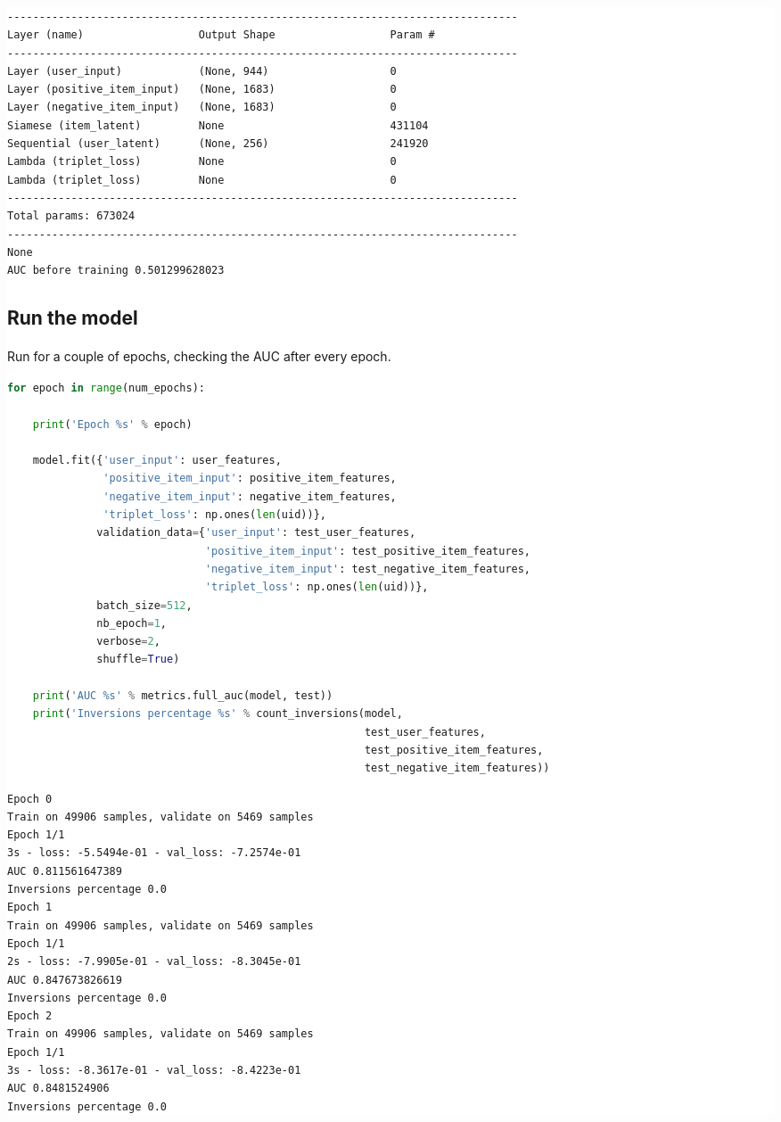 
    --------------------------------------------------------------------------------
    Layer (name)                  Output Shape                  Param #             
    --------------------------------------------------------------------------------
    Layer (user_input)            (None, 944)                   0                   
    Layer (positive_item_input)   (None, 1683)                  0                   
    Layer (negative_item_input)   (None, 1683)                  0                   
    Siamese (item_latent)         None                          431104              
    Sequential (user_latent)      (None, 256)                   241920              
    Lambda (triplet_loss)         None                          0                   
    Lambda (triplet_loss)         None                          0                   
    --------------------------------------------------------------------------------
    Total params: 673024
    --------------------------------------------------------------------------------
    None
    AUC before training 0.501299628023


## Run the model
Run for a couple of epochs, checking the AUC after every epoch.


```python
for epoch in range(num_epochs):

    print('Epoch %s' % epoch)

    model.fit({'user_input': user_features,
               'positive_item_input': positive_item_features,
               'negative_item_input': negative_item_features,
               'triplet_loss': np.ones(len(uid))},
              validation_data={'user_input': test_user_features,
                               'positive_item_input': test_positive_item_features,
                               'negative_item_input': test_negative_item_features,
                               'triplet_loss': np.ones(len(uid))},
              batch_size=512,
              nb_epoch=1, 
              verbose=2,
              shuffle=True)

    print('AUC %s' % metrics.full_auc(model, test))
    print('Inversions percentage %s' % count_inversions(model,
                                                        test_user_features,
                                                        test_positive_item_features,
                                                        test_negative_item_features))
```

    Epoch 0
    Train on 49906 samples, validate on 5469 samples
    Epoch 1/1
    3s - loss: -5.5494e-01 - val_loss: -7.2574e-01
    AUC 0.811561647389
    Inversions percentage 0.0
    Epoch 1
    Train on 49906 samples, validate on 5469 samples
    Epoch 1/1
    2s - loss: -7.9905e-01 - val_loss: -8.3045e-01
    AUC 0.847673826619
    Inversions percentage 0.0
    Epoch 2
    Train on 49906 samples, validate on 5469 samples
    Epoch 1/1
    3s - loss: -8.3617e-01 - val_loss: -8.4223e-01
    AUC 0.8481524906
    Inversions percentage 0.0